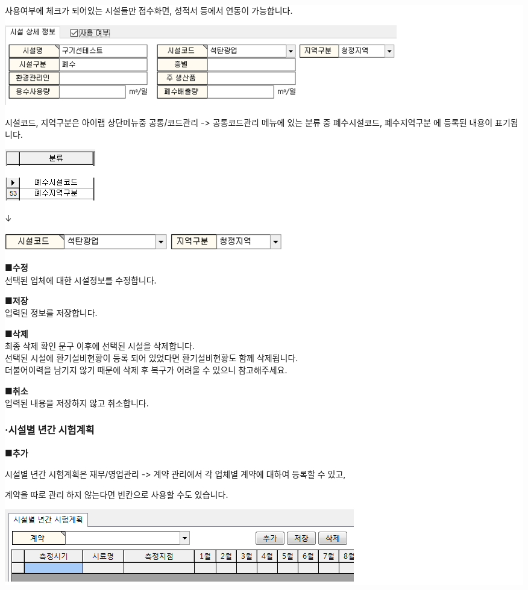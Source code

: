 사용여부에 체크가 되어있는 시설들만 접수화면, 성적서 등에서 연동이 가능합니다.

![](../.gitbook/assets/63%20%282%29.png)

시설코드, 지역구분은 아이랩 상단메뉴중 공통/코드관리 -&gt; 공통코드관리 메뉴에 있는 분류 중 폐수시설코드, 폐수지역구분 에 등록된 내용이 표기됩니다.

![](../.gitbook/assets/64.png)

![](../.gitbook/assets/65%20%281%29.png)

↓

![](../.gitbook/assets/66%20%282%29.png)

**■수정**  
선택된 업체에 대한 시설정보를 수정합니다.

**■저장**  
입력된 정보를 저장합니다.

**■삭제**  
최종 삭제 확인 문구 이후에 선택된 시설을 삭제합니다.  
선택된 시설에 환기설비현황이 등록 되어 있었다면 환기설비현황도 함께 삭제됩니다.  
더불어이력을 남기지 않기 때문에 삭제 후 복구가 어려울 수 있으니 참고해주세요.

**■취소**  
입력된 내용을 저장하지 않고 취소합니다.

### **·시설별 년간 시험계획**

**■추가**

시설별 년간 시험계획은 재무/영업관리 -&gt; 계약 관리에서 각 업체별 계약에 대하여 등록할 수 있고,

계약을 따로 관리 하지 않는다면 빈칸으로 사용할 수도 있습니다.

![](../.gitbook/assets/67%20%281%29.png)

